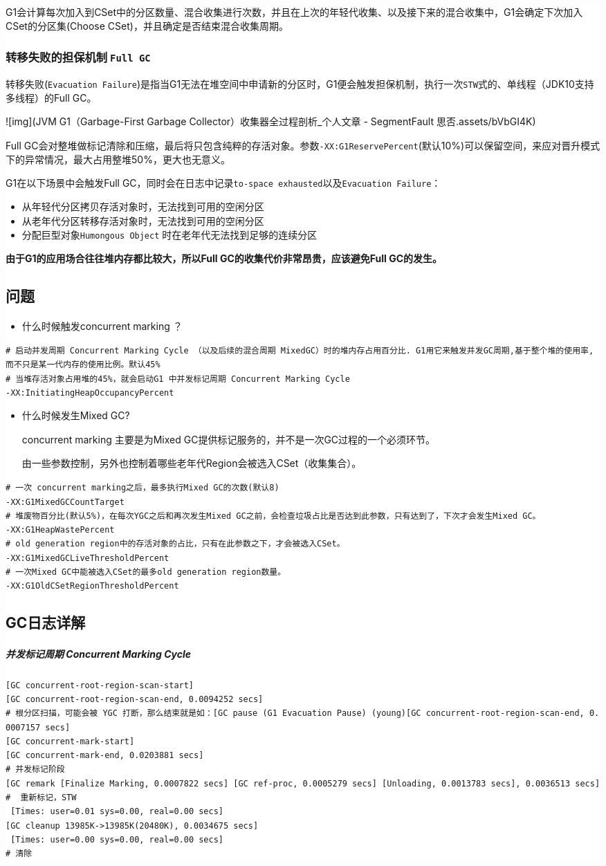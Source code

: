G1会计算每次加入到CSet中的分区数量、混合收集进行次数，并且在上次的年轻代收集、以及接下来的混合收集中，G1会确定下次加入CSet的分区集(Choose CSet)，并且确定是否结束混合收集周期。

### 转移失败的担保机制 `Full GC`

转移失败(`Evacuation Failure`)是指当G1无法在堆空间中申请新的分区时，G1便会触发担保机制，执行一次`STW`式的、单线程（JDK10支持多线程）的Full GC。

![img](JVM G1（Garbage-First Garbage Collector）收集器全过程剖析_个人文章 - SegmentFault 思否.assets/bVbGI4K)

Full GC会对整堆做标记清除和压缩，最后将只包含纯粹的存活对象。参数`-XX:G1ReservePercent`(默认10%)可以保留空间，来应对晋升模式下的异常情况，最大占用整堆50%，更大也无意义。

G1在以下场景中会触发Full GC，同时会在日志中记录`to-space exhausted`以及`Evacuation Failure`：

- 从年轻代分区拷贝存活对象时，无法找到可用的空闲分区
- 从老年代分区转移存活对象时，无法找到可用的空闲分区
- 分配巨型对象`Humongous Object` 时在老年代无法找到足够的连续分区

**由于G1的应用场合往往堆内存都比较大，所以Full GC的收集代价非常昂贵，应该避免Full GC的发生。**

## 问题

- 什么时候触发concurrent marking ？

```
# 启动并发周期 Concurrent Marking Cycle （以及后续的混合周期 MixedGC）时的堆内存占用百分比. G1用它来触发并发GC周期,基于整个堆的使用率,而不只是某一代内存的使用比例。默认45%
# 当堆存活对象占用堆的45%，就会启动G1 中并发标记周期 Concurrent Marking Cycle
-XX:InitiatingHeapOccupancyPercent
```

- 什么时候发生Mixed GC?

  concurrent marking 主要是为Mixed GC提供标记服务的，并不是一次GC过程的一个必须环节。

  由一些参数控制，另外也控制着哪些老年代Region会被选入CSet（收集集合）。

```
# 一次 concurrent marking之后，最多执行Mixed GC的次数(默认8)
-XX:G1MixedGCCountTarget
# 堆废物百分比(默认5%)，在每次YGC之后和再次发生Mixed GC之前，会检查垃圾占比是否达到此参数，只有达到了，下次才会发生Mixed GC。
-XX:G1HeapWastePercent
# old generation region中的存活对象的占比，只有在此参数之下，才会被选入CSet。
-XX:G1MixedGCLiveThresholdPercent
# 一次Mixed GC中能被选入CSet的最多old generation region数量。
-XX:G1OldCSetRegionThresholdPercent
```

## GC日志详解

##### 并发标记周期 Concurrent Marking Cycle

```
[GC concurrent-root-region-scan-start]
[GC concurrent-root-region-scan-end, 0.0094252 secs]
# 根分区扫描，可能会被 YGC 打断，那么结束就是如：[GC pause (G1 Evacuation Pause) (young)[GC concurrent-root-region-scan-end, 0.0007157 secs]
[GC concurrent-mark-start]
[GC concurrent-mark-end, 0.0203881 secs]
# 并发标记阶段
[GC remark [Finalize Marking, 0.0007822 secs] [GC ref-proc, 0.0005279 secs] [Unloading, 0.0013783 secs], 0.0036513 secs]
#  重新标记，STW
 [Times: user=0.01 sys=0.00, real=0.00 secs] 
[GC cleanup 13985K->13985K(20480K), 0.0034675 secs]
 [Times: user=0.00 sys=0.00, real=0.00 secs] 
# 清除
```

